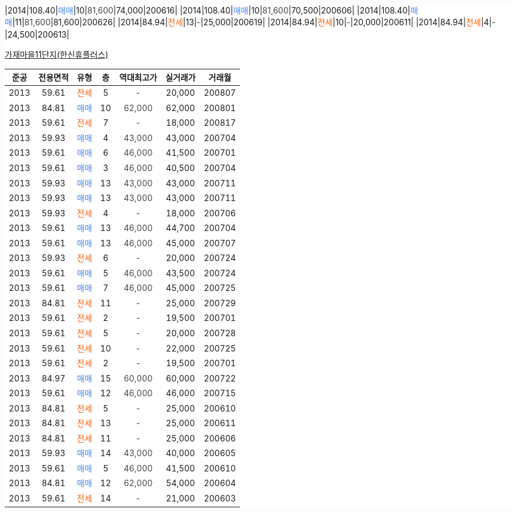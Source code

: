 |2014|108.40|<span style="color:#4285f3">매매</span>|10|<span style="color:#444444">81,600</span>|74,000|200616|
|2014|108.40|<span style="color:#4285f3">매매</span>|10|<span style="color:#444444">81,600</span>|70,500|200606|
|2014|108.40|<span style="color:#4285f3">매매</span>|11|<span style="color:#444444">81,600</span>|81,600|200626|
|2014|84.94|<span style="color:#ff5a00">전세</span>|13|<span style="color:#444444">-</span>|25,000|200619|
|2014|84.94|<span style="color:#ff5a00">전세</span>|10|<span style="color:#444444">-</span>|20,000|200611|
|2014|84.94|<span style="color:#ff5a00">전세</span>|4|<span style="color:#444444">-</span>|24,500|200613|

[가재마을11단지(한신휴플러스)](https://search.naver.com/search.naver?query=%EC%84%B8%EC%A2%85%ED%8A%B9%EB%B3%84%EC%9E%90%EC%B9%98%EC%8B%9C+%EC%A2%85%EC%B4%8C%EB%8F%99+%EA%B0%80%EC%9E%AC%EB%A7%88%EC%9D%8411%EB%8B%A8%EC%A7%80%28%ED%95%9C%EC%8B%A0%ED%9C%B4%ED%94%8C%EB%9F%AC%EC%8A%A4%29)

|준공|전용면적|유형|층|역대최고가|실거래가|거래월|
|:---:|:---:|:---:|:---:|:---:|:---:|:---:|
|2013|59.61|<span style="color:#ff5a00">전세</span>|5|<span style="color:#444444">-</span>|20,000|200807|
|2013|84.81|<span style="color:#4285f3">매매</span>|10|<span style="color:#444444">62,000</span>|62,000|200801|
|2013|59.61|<span style="color:#ff5a00">전세</span>|7|<span style="color:#444444">-</span>|18,000|200817|
|2013|59.93|<span style="color:#4285f3">매매</span>|4|<span style="color:#444444">43,000</span>|43,000|200704|
|2013|59.61|<span style="color:#4285f3">매매</span>|6|<span style="color:#444444">46,000</span>|41,500|200701|
|2013|59.61|<span style="color:#4285f3">매매</span>|3|<span style="color:#444444">46,000</span>|40,500|200704|
|2013|59.93|<span style="color:#4285f3">매매</span>|13|<span style="color:#444444">43,000</span>|43,000|200711|
|2013|59.93|<span style="color:#4285f3">매매</span>|13|<span style="color:#444444">43,000</span>|43,000|200711|
|2013|59.93|<span style="color:#ff5a00">전세</span>|4|<span style="color:#444444">-</span>|18,000|200706|
|2013|59.61|<span style="color:#4285f3">매매</span>|13|<span style="color:#444444">46,000</span>|44,700|200704|
|2013|59.61|<span style="color:#4285f3">매매</span>|13|<span style="color:#444444">46,000</span>|45,000|200707|
|2013|59.93|<span style="color:#ff5a00">전세</span>|6|<span style="color:#444444">-</span>|20,000|200724|
|2013|59.61|<span style="color:#4285f3">매매</span>|5|<span style="color:#444444">46,000</span>|43,500|200724|
|2013|59.61|<span style="color:#4285f3">매매</span>|7|<span style="color:#444444">46,000</span>|45,000|200725|
|2013|84.81|<span style="color:#ff5a00">전세</span>|11|<span style="color:#444444">-</span>|25,000|200729|
|2013|59.61|<span style="color:#ff5a00">전세</span>|2|<span style="color:#444444">-</span>|19,500|200701|
|2013|59.61|<span style="color:#ff5a00">전세</span>|5|<span style="color:#444444">-</span>|20,000|200728|
|2013|59.61|<span style="color:#ff5a00">전세</span>|10|<span style="color:#444444">-</span>|22,000|200725|
|2013|59.61|<span style="color:#ff5a00">전세</span>|2|<span style="color:#444444">-</span>|19,500|200701|
|2013|84.97|<span style="color:#4285f3">매매</span>|15|<span style="color:#444444">60,000</span>|60,000|200722|
|2013|59.61|<span style="color:#4285f3">매매</span>|12|<span style="color:#444444">46,000</span>|46,000|200715|
|2013|84.81|<span style="color:#ff5a00">전세</span>|5|<span style="color:#444444">-</span>|25,000|200610|
|2013|84.81|<span style="color:#ff5a00">전세</span>|13|<span style="color:#444444">-</span>|25,000|200611|
|2013|84.81|<span style="color:#ff5a00">전세</span>|11|<span style="color:#444444">-</span>|25,000|200606|
|2013|59.93|<span style="color:#4285f3">매매</span>|14|<span style="color:#444444">43,000</span>|40,000|200605|
|2013|59.61|<span style="color:#4285f3">매매</span>|5|<span style="color:#444444">46,000</span>|41,500|200610|
|2013|84.81|<span style="color:#4285f3">매매</span>|12|<span style="color:#444444">62,000</span>|54,000|200604|
|2013|59.61|<span style="color:#ff5a00">전세</span>|14|<span style="color:#444444">-</span>|21,000|200603|